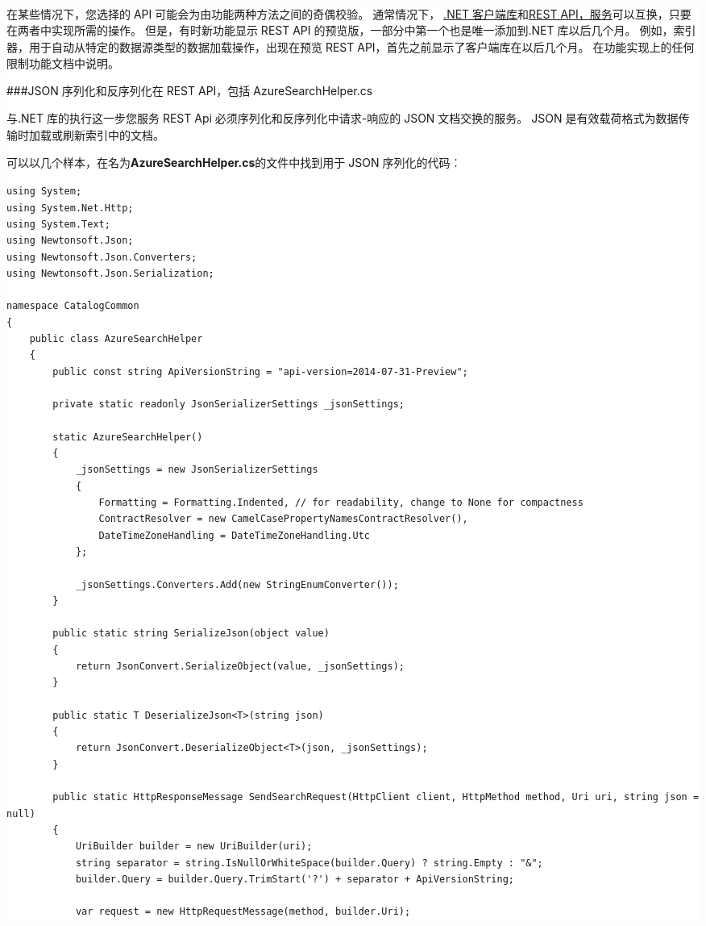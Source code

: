在某些情况下，您选择的 API 可能会为由功能两种方法之间的奇偶校验。 通常情况下， [.NET 客户端库](https://msdn.microsoft.com/library/azure/dn951165.aspx)和[REST API，服务](https://msdn.microsoft.com/library/azure/dn798935.aspx)可以互换，只要在两者中实现所需的操作。 但是，有时新功能显示 REST API 的预览版，一部分中第一个也是唯一添加到.NET 库以后几个月。 例如，索引器，用于自动从特定的数据源类型的数据加载操作，出现在预览 REST API，首先之前显示了客户端库在以后几个月。 在功能实现上的任何限制功能文档中说明。

###JSON 序列化和反序列化在 REST API，包括 AzureSearchHelper.cs

与.NET 库的执行这一步您服务 REST Api 必须序列化和反序列化中请求-响应的 JSON 文档交换的服务。 JSON 是有效载荷格式为数据传输时加载或刷新索引中的文档。 

可以以几个样本，在名为**AzureSearchHelper.cs**的文件中找到用于 JSON 序列化的代码︰

    using System;
    using System.Net.Http;
    using System.Text;
    using Newtonsoft.Json;
    using Newtonsoft.Json.Converters;
    using Newtonsoft.Json.Serialization;
    
    namespace CatalogCommon
    {
        public class AzureSearchHelper
        {
            public const string ApiVersionString = "api-version=2014-07-31-Preview";
    
            private static readonly JsonSerializerSettings _jsonSettings;
    
            static AzureSearchHelper()
            {
                _jsonSettings = new JsonSerializerSettings
                {
                    Formatting = Formatting.Indented, // for readability, change to None for compactness
                    ContractResolver = new CamelCasePropertyNamesContractResolver(),
                    DateTimeZoneHandling = DateTimeZoneHandling.Utc
                };
    
                _jsonSettings.Converters.Add(new StringEnumConverter());
            }
    
            public static string SerializeJson(object value)
            {
                return JsonConvert.SerializeObject(value, _jsonSettings);
            }
    
            public static T DeserializeJson<T>(string json)
            {
                return JsonConvert.DeserializeObject<T>(json, _jsonSettings);
            }
    
            public static HttpResponseMessage SendSearchRequest(HttpClient client, HttpMethod method, Uri uri, string json = null)
            {
                UriBuilder builder = new UriBuilder(uri);
                string separator = string.IsNullOrWhiteSpace(builder.Query) ? string.Empty : "&";
                builder.Query = builder.Query.TrimStart('?') + separator + ApiVersionString;
    
                var request = new HttpRequestMessage(method, builder.Uri);
    